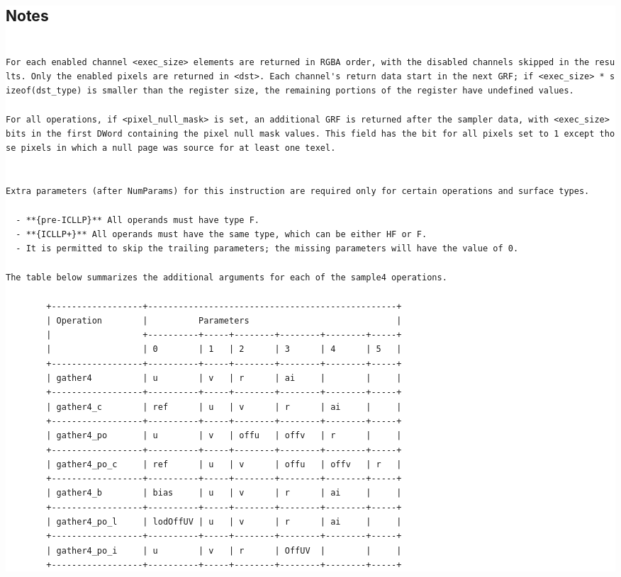 ## Notes





```

For each enabled channel <exec_size> elements are returned in RGBA order, with the disabled channels skipped in the results. Only the enabled pixels are returned in <dst>. Each channel's return data start in the next GRF; if <exec_size> * sizeof(dst_type) is smaller than the register size, the remaining portions of the register have undefined values.

For all operations, if <pixel_null_mask> is set, an additional GRF is returned after the sampler data, with <exec_size> bits in the first DWord containing the pixel null mask values. This field has the bit for all pixels set to 1 except those pixels in which a null page was source for at least one texel.


Extra parameters (after NumParams) for this instruction are required only for certain operations and surface types.

  - **{pre-ICLLP}** All operands must have type F.
  - **{ICLLP+}** All operands must have the same type, which can be either HF or F.
  - It is permitted to skip the trailing parameters; the missing parameters will have the value of 0.

The table below summarizes the additional arguments for each of the sample4 operations.

        +------------------+-------------------------------------------------+
        | Operation        |          Parameters                             |
        |                  +----------+-----+--------+--------+--------+-----+
        |                  | 0        | 1   | 2      | 3      | 4      | 5   |
        +------------------+----------+-----+--------+--------+--------+-----+
        | gather4          | u        | v   | r      | ai     |        |     |
        +------------------+----------+-----+--------+--------+--------+-----+
        | gather4_c        | ref      | u   | v      | r      | ai     |     |
        +------------------+----------+-----+--------+--------+--------+-----+
        | gather4_po       | u        | v   | offu   | offv   | r      |     |
        +------------------+----------+-----+--------+--------+--------+-----+
        | gather4_po_c     | ref      | u   | v      | offu   | offv   | r   |
        +------------------+----------+-----+--------+--------+--------+-----+
        | gather4_b        | bias     | u   | v      | r      | ai     |     |
        +------------------+----------+-----+--------+--------+--------+-----+
        | gather4_po_l     | lodOffUV | u   | v      | r      | ai     |     |
        +------------------+----------+-----+--------+--------+--------+-----+
        | gather4_po_i     | u        | v   | r      | OffUV  |        |     |
        +------------------+----------+-----+--------+--------+--------+-----+
```

